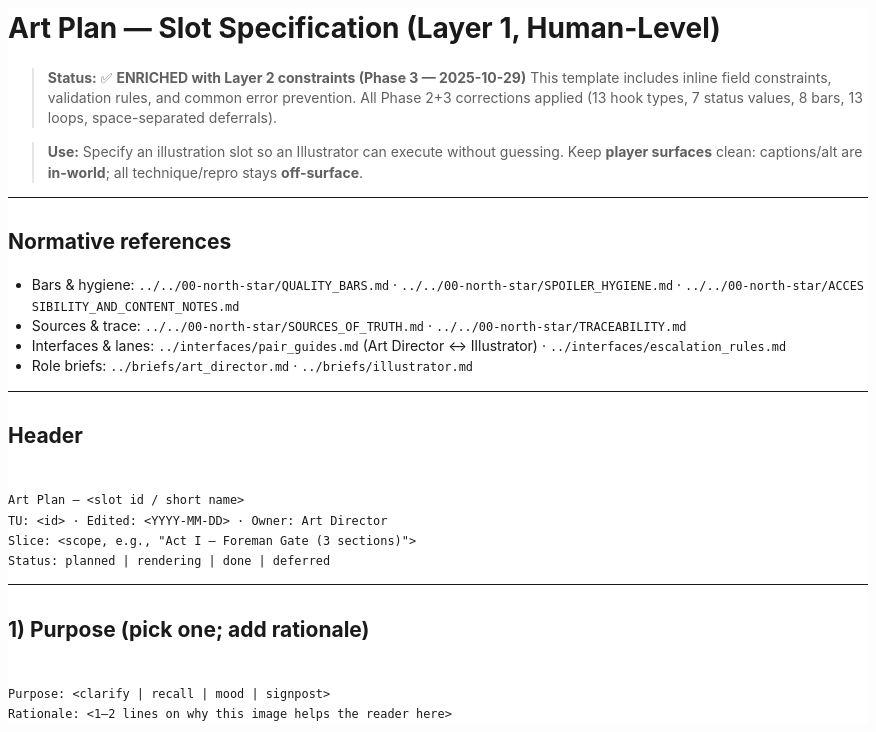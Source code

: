 # Art Plan — Slot Specification (Layer 1, Human-Level)

> **Status:** ✅ **ENRICHED with Layer 2 constraints (Phase 3 — 2025-10-29)**
> This template includes inline field constraints, validation rules, and common error prevention. All Phase 2+3 corrections applied (13 hook types, 7 status values, 8 bars, 13 loops, space-separated deferrals).

> **Use:** Specify an illustration slot so an Illustrator can execute without guessing. Keep **player surfaces** clean: captions/alt are **in-world**; all technique/repro stays **off-surface**.

---

## Normative references

- Bars & hygiene: `../../00-north-star/QUALITY_BARS.md` · `../../00-north-star/SPOILER_HYGIENE.md` · `../../00-north-star/ACCESSIBILITY_AND_CONTENT_NOTES.md`
- Sources & trace: `../../00-north-star/SOURCES_OF_TRUTH.md` · `../../00-north-star/TRACEABILITY.md`
- Interfaces & lanes: `../interfaces/pair_guides.md` (Art Director ↔ Illustrator) · `../interfaces/escalation_rules.md`
- Role briefs: `../briefs/art_director.md` · `../briefs/illustrator.md`

---

## Header









```

Art Plan — <slot id / short name>
TU: <id> · Edited: <YYYY-MM-DD> · Owner: Art Director
Slice: <scope, e.g., "Act I — Foreman Gate (3 sections)">
Status: planned | rendering | done | deferred

```

---

## 1) Purpose (pick one; add rationale)





```

Purpose: <clarify | recall | mood | signpost>
Rationale: <1–2 lines on why this image helps the reader here>

```
